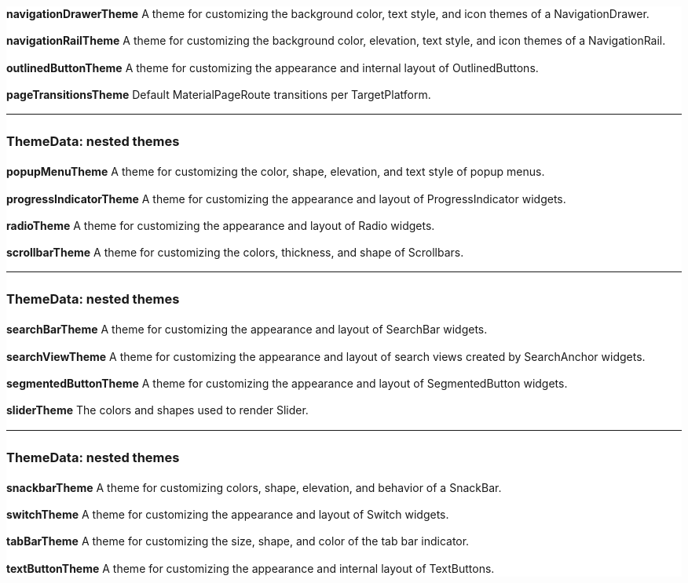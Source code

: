 __navigationDrawerTheme__
A theme for customizing the background color, text style, and icon themes of a NavigationDrawer.

__navigationRailTheme__
A theme for customizing the background color, elevation, text style, and icon themes of a NavigationRail.

__outlinedButtonTheme__
A theme for customizing the appearance and internal layout of OutlinedButtons.

__pageTransitionsTheme__
Default MaterialPageRoute transitions per TargetPlatform.

---
### ThemeData: nested themes

__popupMenuTheme__
A theme for customizing the color, shape, elevation, and text style of popup menus.

__progressIndicatorTheme__
A theme for customizing the appearance and layout of ProgressIndicator widgets.

__radioTheme__
A theme for customizing the appearance and layout of Radio widgets.

__scrollbarTheme__
A theme for customizing the colors, thickness, and shape of Scrollbars.

---
### ThemeData: nested themes

__searchBarTheme__
A theme for customizing the appearance and layout of SearchBar widgets.

__searchViewTheme__
A theme for customizing the appearance and layout of search views created by SearchAnchor widgets.

__segmentedButtonTheme__
A theme for customizing the appearance and layout of SegmentedButton widgets.

__sliderTheme__
The colors and shapes used to render Slider.

---
### ThemeData: nested themes

__snackbarTheme__
A theme for customizing colors, shape, elevation, and behavior of a SnackBar.

__switchTheme__
A theme for customizing the appearance and layout of Switch widgets.

__tabBarTheme__
A theme for customizing the size, shape, and color of the tab bar indicator.

__textButtonTheme__
A theme for customizing the appearance and internal layout of TextButtons.
